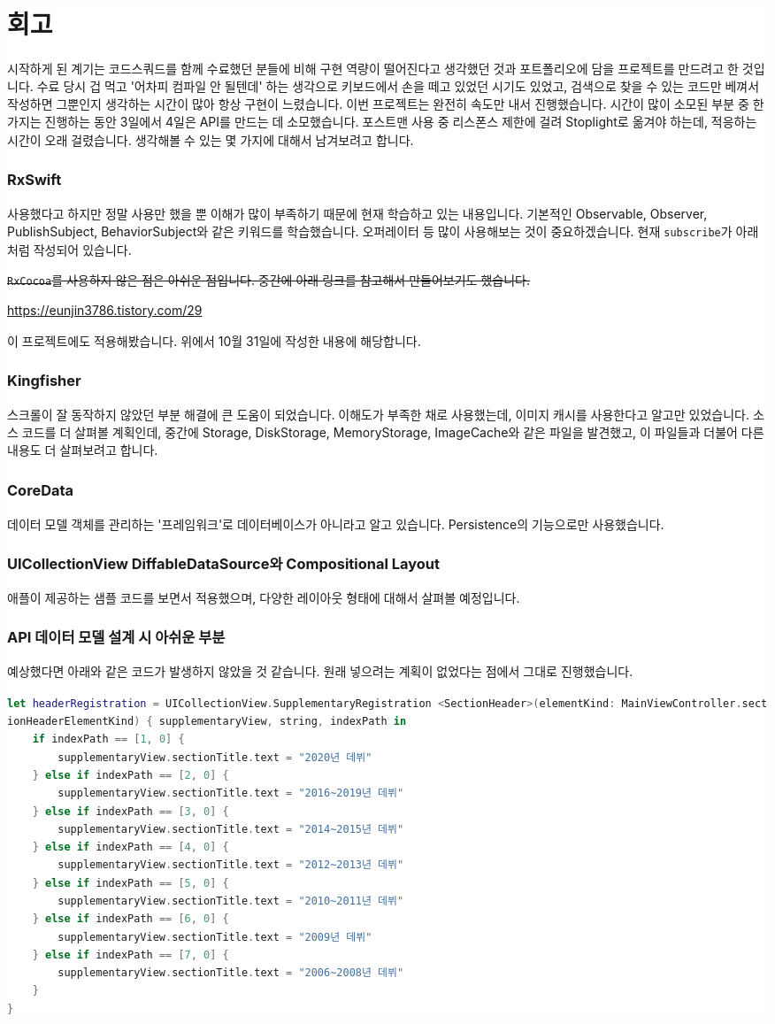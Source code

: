 # 회고

시작하게 된 계기는 코드스쿼드를 함께 수료했던 분들에 비해 구현 역량이 떨어진다고 생각했던 것과 포트폴리오에 담을 프로젝트를 만드려고 한 것입니다. 수료 당시 겁 먹고 '어차피 컴파일 안 될텐데' 하는 생각으로 키보드에서 손을 떼고 있었던 시기도 있었고, 검색으로 찾을 수 있는 코드만 베껴서 작성하면 그뿐인지 생각하는 시간이 많아 항상 구현이 느렸습니다. 이번 프로젝트는 완전히 속도만 내서 진행했습니다. 시간이 많이 소모된 부분 중 한 가지는 진행하는 동안 3일에서 4일은 API를 만드는 데 소모했습니다. 포스트맨 사용 중 리스폰스 제한에 걸려 Stoplight로 옮겨야 하는데, 적응하는 시간이 오래 걸렸습니다. 생각해볼 수 있는 몇 가지에 대해서 남겨보려고 합니다.

### RxSwift

사용했다고 하지만 정말 사용만 했을 뿐 이해가 많이 부족하기 때문에 현재 학습하고 있는 내용입니다. 기본적인 Observable, Observer, PublishSubject, BehaviorSubject와 같은 키워드를 학습했습니다. 오퍼레이터 등 많이 사용해보는 것이 중요하겠습니다. 현재 `subscribe`가 아래처럼 작성되어 있습니다.

~~`RxCocoa`를 사용하지 않은 점은 아쉬운 점입니다. 중간에 아래 링크를 참고해서 만들어보기도 했습니다.~~

<https://eunjin3786.tistory.com/29>

이 프로젝트에도 적용해봤습니다. 위에서 10월 31일에 작성한 내용에 해당합니다.

### Kingfisher

스크롤이 잘 동작하지 않았던 부분 해결에 큰 도움이 되었습니다. 이해도가 부족한 채로 사용했는데, 이미지 캐시를 사용한다고 알고만 있었습니다. 소스 코드를 더 살펴볼 계획인데, 중간에 Storage, DiskStorage, MemoryStorage, ImageCache와 같은 파일을 발견했고, 이 파일들과 더불어 다른 내용도 더 살펴보려고 합니다.

### CoreData

데이터 모델 객체를 관리하는 '프레임워크'로 데이터베이스가 아니라고 알고 있습니다. Persistence의 기능으로만 사용했습니다.

### UICollectionView DiffableDataSource와 Compositional Layout

애플이 제공하는 샘플 코드를 보면서 적용했으며, 다양한 레이아웃 형태에 대해서 살펴볼 예정입니다.

### API 데이터 모델 설계 시 아쉬운 부분

예상했다면 아래와 같은 코드가 발생하지 않았을 것 같습니다. 원래 넣으려는 계획이 없었다는 점에서 그대로 진행했습니다.

```swift
let headerRegistration = UICollectionView.SupplementaryRegistration <SectionHeader>(elementKind: MainViewController.sectionHeaderElementKind) { supplementaryView, string, indexPath in
    if indexPath == [1, 0] {
        supplementaryView.sectionTitle.text = "2020년 데뷔"
    } else if indexPath == [2, 0] {
        supplementaryView.sectionTitle.text = "2016~2019년 데뷔"
    } else if indexPath == [3, 0] {
        supplementaryView.sectionTitle.text = "2014~2015년 데뷔"
    } else if indexPath == [4, 0] {
        supplementaryView.sectionTitle.text = "2012~2013년 데뷔"
    } else if indexPath == [5, 0] {
        supplementaryView.sectionTitle.text = "2010~2011년 데뷔"
    } else if indexPath == [6, 0] {
        supplementaryView.sectionTitle.text = "2009년 데뷔"
    } else if indexPath == [7, 0] {
        supplementaryView.sectionTitle.text = "2006~2008년 데뷔"
    }
}
```
